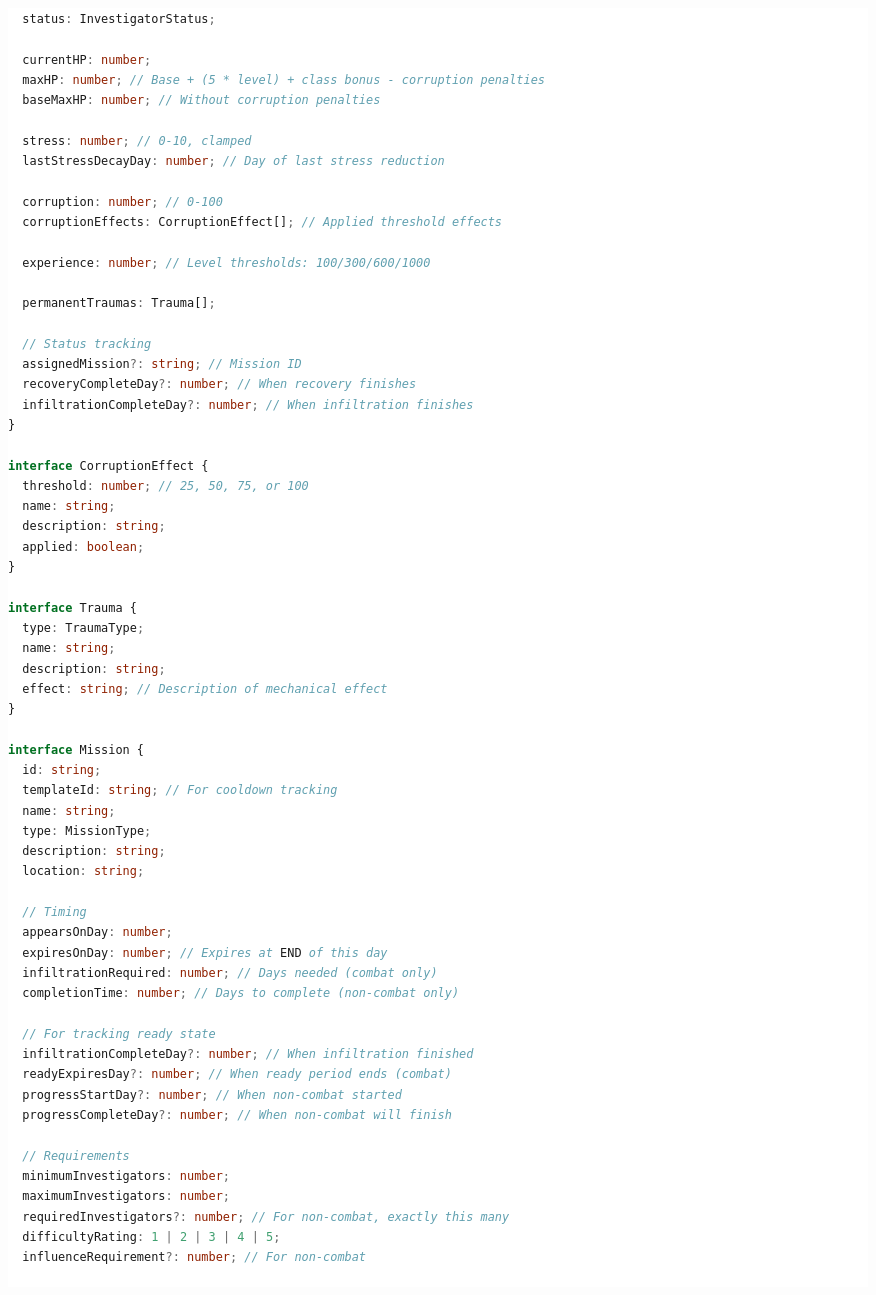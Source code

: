 ```typescript
  status: InvestigatorStatus;
  
  currentHP: number;
  maxHP: number; // Base + (5 * level) + class bonus - corruption penalties
  baseMaxHP: number; // Without corruption penalties
  
  stress: number; // 0-10, clamped
  lastStressDecayDay: number; // Day of last stress reduction
  
  corruption: number; // 0-100
  corruptionEffects: CorruptionEffect[]; // Applied threshold effects
  
  experience: number; // Level thresholds: 100/300/600/1000
  
  permanentTraumas: Trauma[];
  
  // Status tracking
  assignedMission?: string; // Mission ID
  recoveryCompleteDay?: number; // When recovery finishes
  infiltrationCompleteDay?: number; // When infiltration finishes
}

interface CorruptionEffect {
  threshold: number; // 25, 50, 75, or 100
  name: string;
  description: string;
  applied: boolean;
}

interface Trauma {
  type: TraumaType;
  name: string;
  description: string;
  effect: string; // Description of mechanical effect
}

interface Mission {
  id: string;
  templateId: string; // For cooldown tracking
  name: string;
  type: MissionType;
  description: string;
  location: string;
  
  // Timing
  appearsOnDay: number;
  expiresOnDay: number; // Expires at END of this day
  infiltrationRequired: number; // Days needed (combat only)
  completionTime: number; // Days to complete (non-combat only)
  
  // For tracking ready state
  infiltrationCompleteDay?: number; // When infiltration finished
  readyExpiresDay?: number; // When ready period ends (combat)
  progressStartDay?: number; // When non-combat started
  progressCompleteDay?: number; // When non-combat will finish
  
  // Requirements
  minimumInvestigators: number;
  maximumInvestigators: number;
  requiredInvestigators?: number; // For non-combat, exactly this many
  difficultyRating: 1 | 2 | 3 | 4 | 5;
  influenceRequirement?: number; // For non-combat
  
```